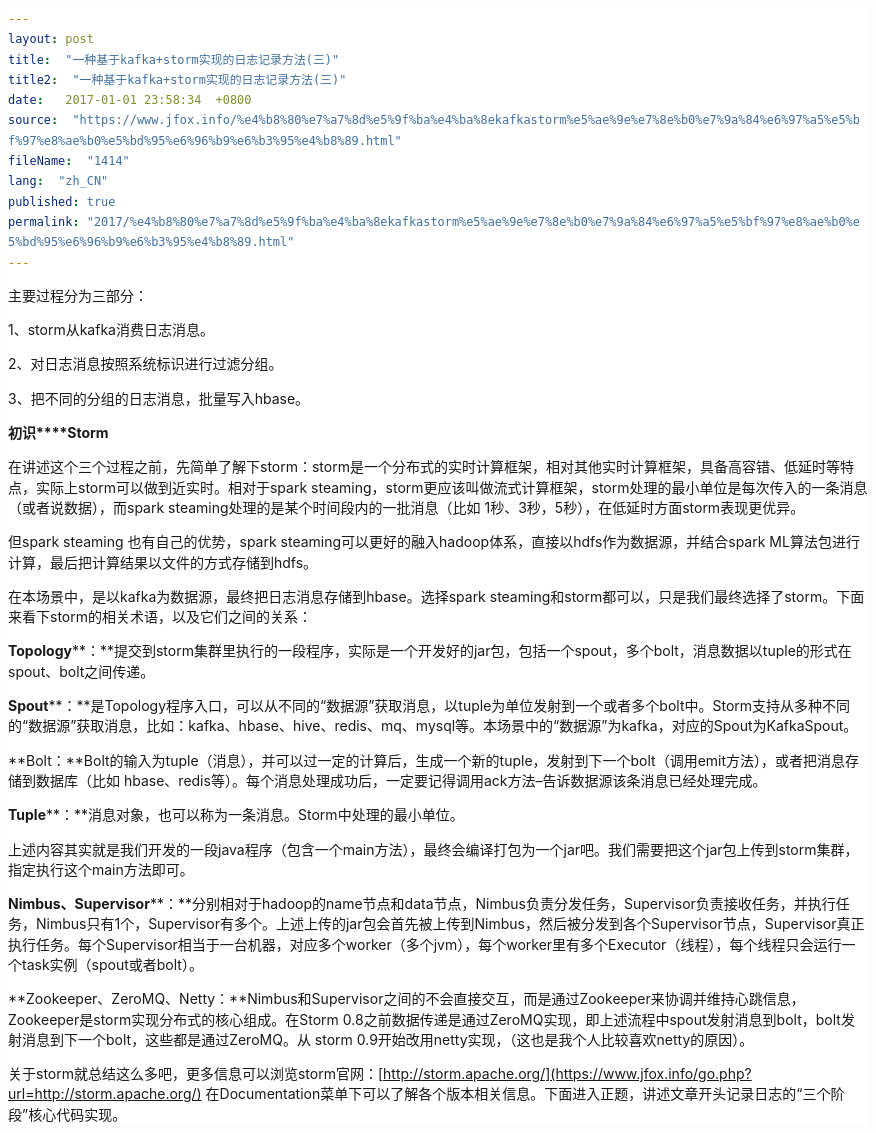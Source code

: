 ```yaml
---
layout: post
title:  "一种基于kafka+storm实现的日志记录方法(三)"
title2:  "一种基于kafka+storm实现的日志记录方法(三)"
date:   2017-01-01 23:58:34  +0800
source:  "https://www.jfox.info/%e4%b8%80%e7%a7%8d%e5%9f%ba%e4%ba%8ekafkastorm%e5%ae%9e%e7%8e%b0%e7%9a%84%e6%97%a5%e5%bf%97%e8%ae%b0%e5%bd%95%e6%96%b9%e6%b3%95%e4%b8%89.html"
fileName:  "1414"
lang:  "zh_CN"
published: true
permalink: "2017/%e4%b8%80%e7%a7%8d%e5%9f%ba%e4%ba%8ekafkastorm%e5%ae%9e%e7%8e%b0%e7%9a%84%e6%97%a5%e5%bf%97%e8%ae%b0%e5%bd%95%e6%96%b9%e6%b3%95%e4%b8%89.html"
---
```


主要过程分为三部分：

1、storm从kafka消费日志消息。

2、对日志消息按照系统标识进行过滤分组。

3、把不同的分组的日志消息，批量写入hbase。

**初识****Storm**

在讲述这个三个过程之前，先简单了解下storm：storm是一个分布式的实时计算框架，相对其他实时计算框架，具备高容错、低延时等特点，实际上storm可以做到近实时。相对于spark steaming，storm更应该叫做流式计算框架，storm处理的最小单位是每次传入的一条消息（或者说数据），而spark steaming处理的是某个时间段内的一批消息（比如 1秒、3秒，5秒），在低延时方面storm表现更优异。

但spark steaming 也有自己的优势，spark steaming可以更好的融入hadoop体系，直接以hdfs作为数据源，并结合spark ML算法包进行计算，最后把计算结果以文件的方式存储到hdfs。

在本场景中，是以kafka为数据源，最终把日志消息存储到hbase。选择spark steaming和storm都可以，只是我们最终选择了storm。下面来看下storm的相关术语，以及它们之间的关系：

**Topology****：**提交到storm集群里执行的一段程序，实际是一个开发好的jar包，包括一个spout，多个bolt，消息数据以tuple的形式在spout、bolt之间传递。

**Spout****：**是Topology程序入口，可以从不同的“数据源”获取消息，以tuple为单位发射到一个或者多个bolt中。Storm支持从多种不同的“数据源”获取消息，比如：kafka、hbase、hive、redis、mq、mysql等。本场景中的“数据源”为kafka，对应的Spout为KafkaSpout。

**Bolt：**Bolt的输入为tuple（消息），并可以过一定的计算后，生成一个新的tuple，发射到下一个bolt（调用emit方法），或者把消息存储到数据库（比如 hbase、redis等）。每个消息处理成功后，一定要记得调用ack方法–告诉数据源该条消息已经处理完成。

**Tuple****：**消息对象，也可以称为一条消息。Storm中处理的最小单位。

上述内容其实就是我们开发的一段java程序（包含一个main方法），最终会编译打包为一个jar吧。我们需要把这个jar包上传到storm集群，指定执行这个main方法即可。

**Nimbus、Supervisor****：**分别相对于hadoop的name节点和data节点，Nimbus负责分发任务，Supervisor负责接收任务，并执行任务，Nimbus只有1个，Supervisor有多个。上述上传的jar包会首先被上传到Nimbus，然后被分发到各个Supervisor节点，Supervisor真正执行任务。每个Supervisor相当于一台机器，对应多个worker（多个jvm），每个worker里有多个Executor（线程），每个线程只会运行一个task实例（spout或者bolt）。

**Zookeeper、ZeroMQ、Netty：**Nimbus和Supervisor之间的不会直接交互，而是通过Zookeeper来协调并维持心跳信息，Zookeeper是storm实现分布式的核心组成。在Storm 0.8之前数据传递是通过ZeroMQ实现，即上述流程中spout发射消息到bolt，bolt发射消息到下一个bolt，这些都是通过ZeroMQ。从 storm 0.9开始改用netty实现，（这也是我个人比较喜欢netty的原因）。

关于storm就总结这么多吧，更多信息可以浏览storm官网：[http://storm.apache.org/](https://www.jfox.info/go.php?url=http://storm.apache.org/) 在Documentation菜单下可以了解各个版本相关信息。下面进入正题，讲述文章开头记录日志的“三个阶段”核心代码实现。
